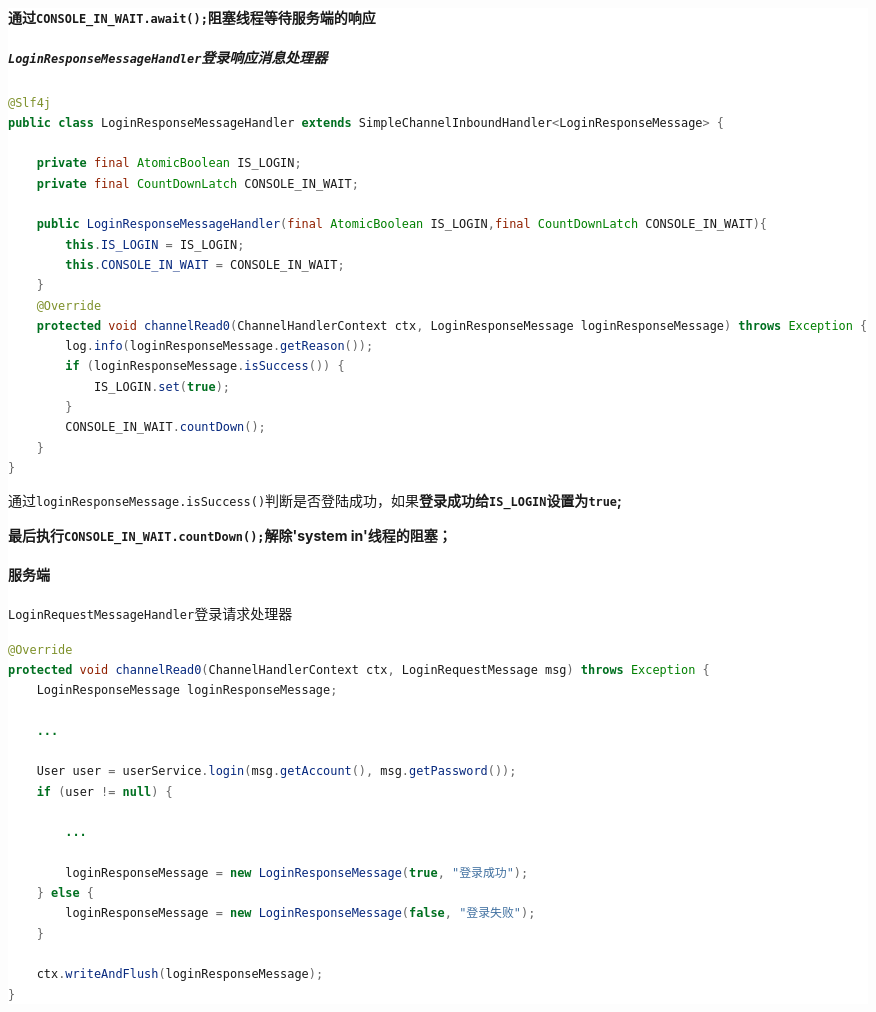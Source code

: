 **通过`CONSOLE_IN_WAIT.await();`阻塞线程等待服务端的响应**



##### `LoginResponseMessageHandler`登录响应消息处理器

```java
@Slf4j
public class LoginResponseMessageHandler extends SimpleChannelInboundHandler<LoginResponseMessage> {

    private final AtomicBoolean IS_LOGIN;
    private final CountDownLatch CONSOLE_IN_WAIT;

    public LoginResponseMessageHandler(final AtomicBoolean IS_LOGIN,final CountDownLatch CONSOLE_IN_WAIT){
        this.IS_LOGIN = IS_LOGIN;
        this.CONSOLE_IN_WAIT = CONSOLE_IN_WAIT;
    }
    @Override
    protected void channelRead0(ChannelHandlerContext ctx, LoginResponseMessage loginResponseMessage) throws Exception {
        log.info(loginResponseMessage.getReason());
        if (loginResponseMessage.isSuccess()) {
            IS_LOGIN.set(true);
        }
        CONSOLE_IN_WAIT.countDown();
    }
}
```

通过`loginResponseMessage.isSuccess()`判断是否登陆成功，如果**登录成功给`IS_LOGIN`设置为`true`;**

**最后执行`CONSOLE_IN_WAIT.countDown();`解除'system in'线程的阻塞；**

#### 服务端

`LoginRequestMessageHandler`登录请求处理器

```java
@Override
protected void channelRead0(ChannelHandlerContext ctx, LoginRequestMessage msg) throws Exception {
    LoginResponseMessage loginResponseMessage;
    
    ...
    
    User user = userService.login(msg.getAccount(), msg.getPassword());
    if (user != null) {
        
        ...
            
        loginResponseMessage = new LoginResponseMessage(true, "登录成功");
    } else {
        loginResponseMessage = new LoginResponseMessage(false, "登录失败");
    }

    ctx.writeAndFlush(loginResponseMessage);
}
```
